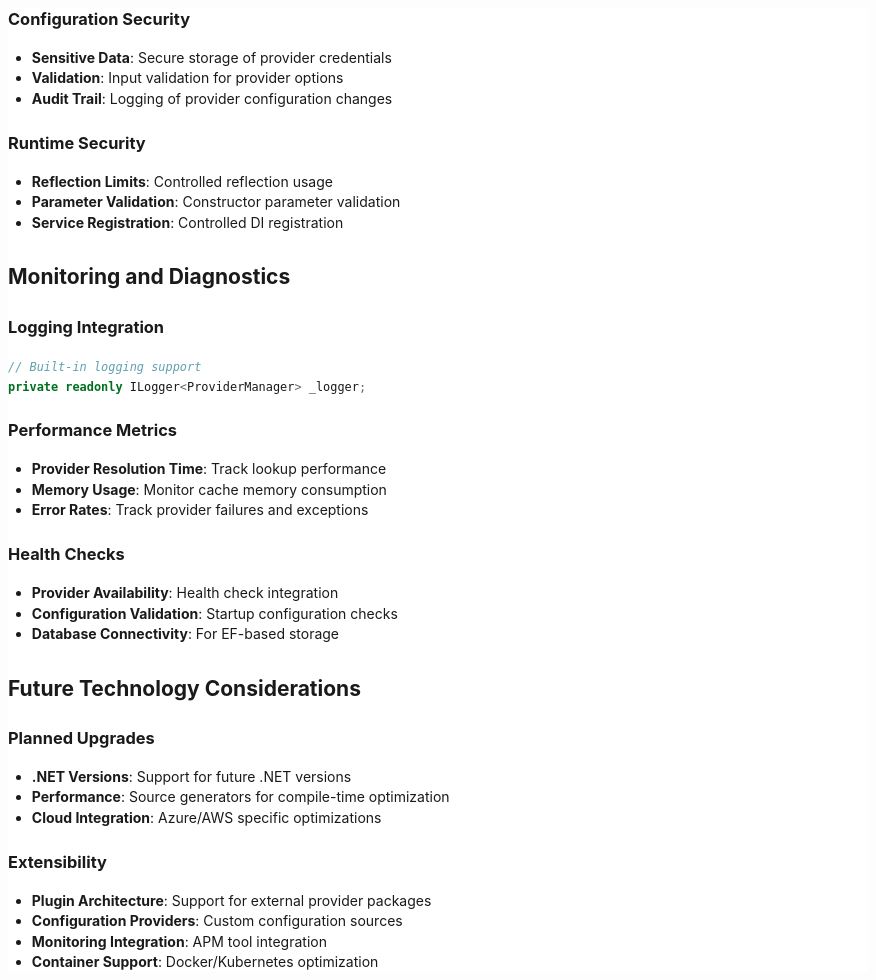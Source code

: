 ### Configuration Security
- **Sensitive Data**: Secure storage of provider credentials
- **Validation**: Input validation for provider options
- **Audit Trail**: Logging of provider configuration changes

### Runtime Security
- **Reflection Limits**: Controlled reflection usage
- **Parameter Validation**: Constructor parameter validation
- **Service Registration**: Controlled DI registration

## Monitoring and Diagnostics

### Logging Integration
```csharp
// Built-in logging support
private readonly ILogger<ProviderManager> _logger;
```

### Performance Metrics
- **Provider Resolution Time**: Track lookup performance
- **Memory Usage**: Monitor cache memory consumption
- **Error Rates**: Track provider failures and exceptions

### Health Checks
- **Provider Availability**: Health check integration
- **Configuration Validation**: Startup configuration checks
- **Database Connectivity**: For EF-based storage

## Future Technology Considerations

### Planned Upgrades
- **.NET Versions**: Support for future .NET versions
- **Performance**: Source generators for compile-time optimization
- **Cloud Integration**: Azure/AWS specific optimizations

### Extensibility
- **Plugin Architecture**: Support for external provider packages
- **Configuration Providers**: Custom configuration sources
- **Monitoring Integration**: APM tool integration
- **Container Support**: Docker/Kubernetes optimization
